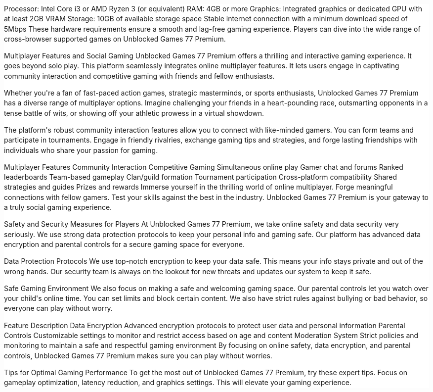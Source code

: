 Processor: Intel Core i3 or AMD Ryzen 3 (or equivalent)
RAM: 4GB or more
Graphics: Integrated graphics or dedicated GPU with at least 2GB VRAM
Storage: 10GB of available storage space
Stable internet connection with a minimum download speed of 5Mbps
These hardware requirements ensure a smooth and lag-free gaming experience. Players can dive into the wide range of cross-browser supported games on Unblocked Games 77 Premium.

Multiplayer Features and Social Gaming
Unblocked Games 77 Premium offers a thrilling and interactive gaming experience. It goes beyond solo play. This platform seamlessly integrates online multiplayer features. It lets users engage in captivating community interaction and competitive gaming with friends and fellow enthusiasts.

Whether you're a fan of fast-paced action games, strategic masterminds, or sports enthusiasts, Unblocked Games 77 Premium has a diverse range of multiplayer options. Imagine challenging your friends in a heart-pounding race, outsmarting opponents in a tense battle of wits, or showing off your athletic prowess in a virtual showdown.

The platform's robust community interaction features allow you to connect with like-minded gamers. You can form teams and participate in tournaments. Engage in friendly rivalries, exchange gaming tips and strategies, and forge lasting friendships with individuals who share your passion for gaming.

Multiplayer Features	Community Interaction	Competitive Gaming
Simultaneous online play	Gamer chat and forums	Ranked leaderboards
Team-based gameplay	Clan/guild formation	Tournament participation
Cross-platform compatibility	Shared strategies and guides	Prizes and rewards
Immerse yourself in the thrilling world of online multiplayer. Forge meaningful connections with fellow gamers. Test your skills against the best in the industry. Unblocked Games 77 Premium is your gateway to a truly social gaming experience.

Safety and Security Measures for Players
At Unblocked Games 77 Premium, we take online safety and data security very seriously. We use strong data protection protocols to keep your personal info and gaming safe. Our platform has advanced data encryption and parental controls for a secure gaming space for everyone.

Data Protection Protocols
We use top-notch encryption to keep your data safe. This means your info stays private and out of the wrong hands. Our security team is always on the lookout for new threats and updates our system to keep it safe.

Safe Gaming Environment
We also focus on making a safe and welcoming gaming space. Our parental controls let you watch over your child's online time. You can set limits and block certain content. We also have strict rules against bullying or bad behavior, so everyone can play without worry.

Feature	Description
Data Encryption	Advanced encryption protocols to protect user data and personal information
Parental Controls	Customizable settings to monitor and restrict access based on age and content
Moderation System	Strict policies and monitoring to maintain a safe and respectful gaming environment
By focusing on online safety, data encryption, and parental controls, Unblocked Games 77 Premium makes sure you can play without worries.

Tips for Optimal Gaming Performance
To get the most out of Unblocked Games 77 Premium, try these expert tips. Focus on gameplay optimization, latency reduction, and graphics settings. This will elevate your gaming experience.
